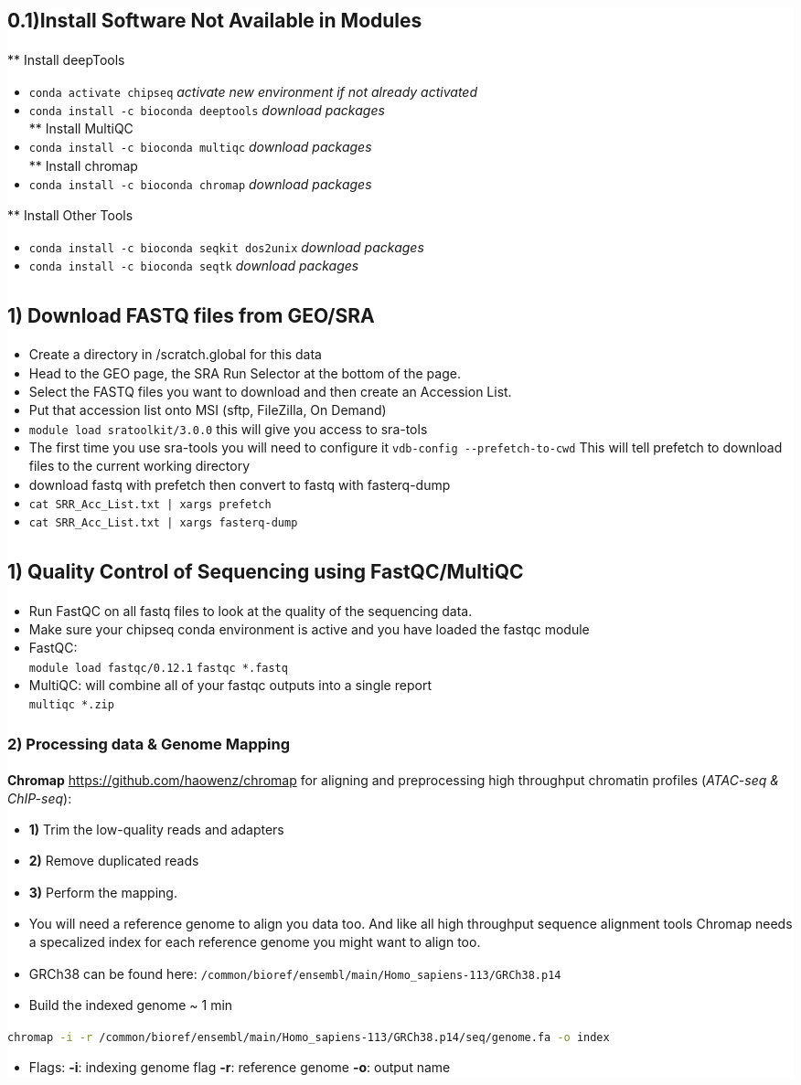 
## 0.1)Install Software Not Available in Modules <br />
** Install deepTools <br />
 - `conda activate chipseq` *activate new environment if not already activated* <br />
 - `conda install -c bioconda deeptools` *download packages* <br /> 
** Install MultiQC <br /> 
 - `conda install -c bioconda multiqc` *download packages* <br /> 
** Install chromap <br /> 
 - `conda install -c bioconda chromap` *download packages* <br /> 

** Install Other Tools <br /> 
 - `conda install -c bioconda seqkit dos2unix` *download packages* <br />
 - `conda install -c bioconda seqtk` *download packages* <br /> 

## 1) Download FASTQ files from GEO/SRA
- Create a directory in /scratch.global for this data 
- Head to the GEO page, the SRA Run Selector at the bottom of the page.
- Select the FASTQ files you want to download and then create an Accession List.
- Put that accession list onto MSI (sftp, FileZilla, On Demand)
- `module load sratoolkit/3.0.0` this will give you access to sra-tols
- The first time you use sra-tools you will need to configure it
  `vdb-config --prefetch-to-cwd` This will tell prefetch to download files to the current working directory
- download fastq with prefetch then convert to fastq with fasterq-dump
- `cat SRR_Acc_List.txt | xargs prefetch`
- `cat SRR_Acc_List.txt | xargs fasterq-dump`
  
## 1) Quality Control of Sequencing using FastQC/MultiQC
- Run FastQC on all fastq files to look at the quality of the sequencing data.
- Make sure your chipseq conda environment is active and  you have loaded the fastqc module
- FastQC:  <br />
  `module load fastqc/0.12.1` 
  `fastqc *.fastq` 
- MultiQC: will combine all of your fastqc outputs into a single report <br />
`multiqc *.zip`

### 2) Processing data & Genome Mapping
**Chromap** https://github.com/haowenz/chromap for aligning and preprocessing high throughput chromatin profiles (*ATAC-seq & ChIP-seq*):
- **1)** Trim the low-quality reads and adapters
- **2)** Remove duplicated reads
- **3)** Perform the mapping. <br />

- You will need a reference genome to align you data too. And like all high throughput sequence alignment tools Chromap needs a specalized index for each reference genome you might want to align too.
- GRCh38 can be found here: `/common/bioref/ensembl/main/Homo_sapiens-113/GRCh38.p14`

- Build the indexed genome ~ 1 min
```bash
chromap -i -r /common/bioref/ensembl/main/Homo_sapiens-113/GRCh38.p14/seq/genome.fa -o index
```
- Flags:
**-i**: indexing genome flag 
**-r**: reference genome
**-o**: output name

